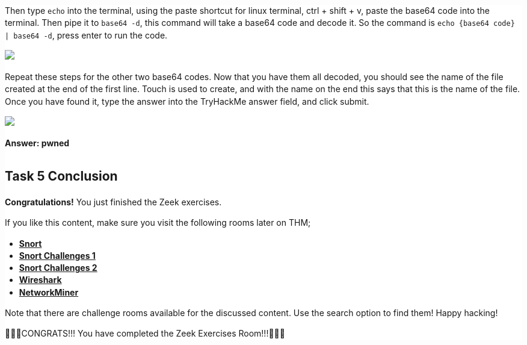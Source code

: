Then type  `echo`  into the terminal, using the paste shortcut for linux terminal, ctrl + shift + v, paste the base64 code into the terminal. Then pipe it to  `base64 -d`, this command will take a base64 code and decode it. So the command is  `echo {base64 code} | base64 -d`, press enter to run the code.

![](https://miro.medium.com/max/630/1*IUPqoRraVRpHn0UNLo9VoQ.png)

Repeat these steps for the other two base64 codes. Now that you have them all decoded, you should see the name of the file created at the end of the first line. Touch is used to create, and with the name on the end this says that this is the name of the file. Once you have found it, type the answer into the TryHackMe answer field, and click submit.

![](https://miro.medium.com/max/630/1*92zMUCSShyIALwJa-tIV8Q.png)

**Answer: pwned**

## Task 5 Conclusion

**Congratulations!** You just finished the Zeek exercises.

If you like this content, make sure you visit the following rooms later on THM;

-   [**Snort**](https://tryhackme.com/room/snort)
-   [**Snort Challenges 1**](https://tryhackme.com/room/snortchallenges1)
-   [**Snort Challenges 2**](https://tryhackme.com/room/snortchallenges2)
-   [**Wireshark**](https://tryhackme.com/room/wireshark)
-   [**NetworkMiner**](https://tryhackme.com/room/networkminer)

Note that there are challenge rooms available for the discussed content. Use the search option to find them! Happy hacking!

🎉🎉🎉CONGRATS!!! You have completed the Zeek Exercises Room!!!🎉🎉🎉
